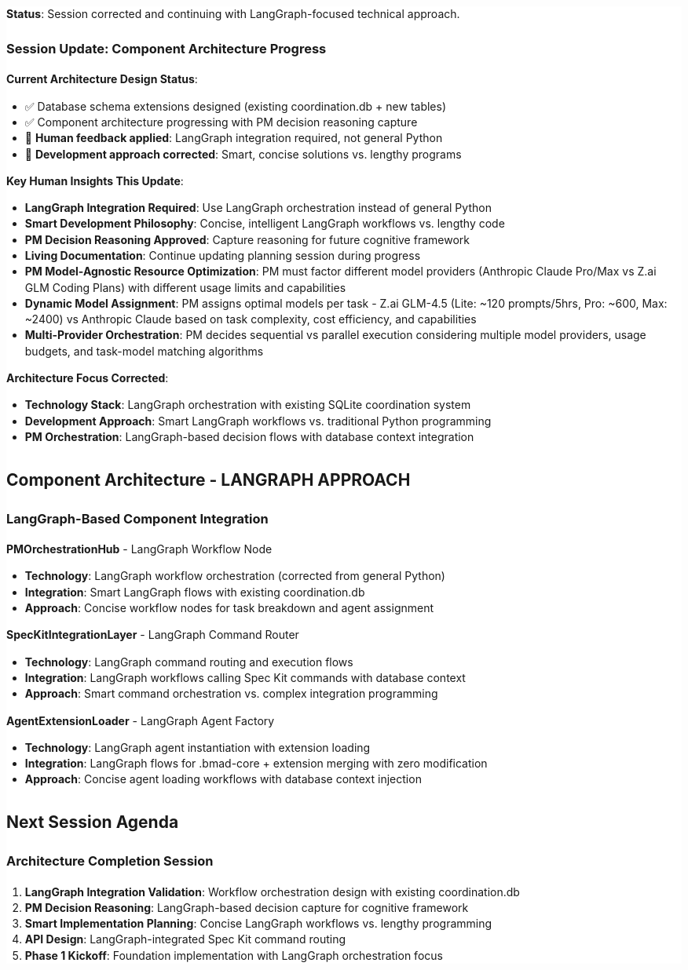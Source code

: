 **Status**: Session corrected and continuing with LangGraph-focused technical approach.

### **Session Update: Component Architecture Progress**

**Current Architecture Design Status**:
- ✅ Database schema extensions designed (existing coordination.db + new tables)
- ✅ Component architecture progressing with PM decision reasoning capture
- 🔄 **Human feedback applied**: LangGraph integration required, not general Python
- 🔄 **Development approach corrected**: Smart, concise solutions vs. lengthy programs

**Key Human Insights This Update**:

- **LangGraph Integration Required**: Use LangGraph orchestration instead of general Python
- **Smart Development Philosophy**: Concise, intelligent LangGraph workflows vs. lengthy code
- **PM Decision Reasoning Approved**: Capture reasoning for future cognitive framework
- **Living Documentation**: Continue updating planning session during progress
- **PM Model-Agnostic Resource Optimization**: PM must factor different model providers (Anthropic Claude Pro/Max vs Z.ai GLM Coding Plans) with different usage limits and capabilities
- **Dynamic Model Assignment**: PM assigns optimal models per task - Z.ai GLM-4.5 (Lite: ~120 prompts/5hrs, Pro: ~600, Max: ~2400) vs Anthropic Claude based on task complexity, cost efficiency, and capabilities
- **Multi-Provider Orchestration**: PM decides sequential vs parallel execution considering multiple model providers, usage budgets, and task-model matching algorithms

**Architecture Focus Corrected**:
- **Technology Stack**: LangGraph orchestration with existing SQLite coordination system
- **Development Approach**: Smart LangGraph workflows vs. traditional Python programming
- **PM Orchestration**: LangGraph-based decision flows with database context integration

## Component Architecture - LANGRAPH APPROACH

### **LangGraph-Based Component Integration**

**PMOrchestrationHub** - LangGraph Workflow Node
- **Technology**: LangGraph workflow orchestration (corrected from general Python)
- **Integration**: Smart LangGraph flows with existing coordination.db
- **Approach**: Concise workflow nodes for task breakdown and agent assignment

**SpecKitIntegrationLayer** - LangGraph Command Router
- **Technology**: LangGraph command routing and execution flows
- **Integration**: LangGraph workflows calling Spec Kit commands with database context
- **Approach**: Smart command orchestration vs. complex integration programming

**AgentExtensionLoader** - LangGraph Agent Factory
- **Technology**: LangGraph agent instantiation with extension loading
- **Integration**: LangGraph flows for .bmad-core + extension merging with zero modification
- **Approach**: Concise agent loading workflows with database context injection

## Next Session Agenda

### **Architecture Completion Session**

1. **LangGraph Integration Validation**: Workflow orchestration design with existing coordination.db
2. **PM Decision Reasoning**: LangGraph-based decision capture for cognitive framework
3. **Smart Implementation Planning**: Concise LangGraph workflows vs. lengthy programming
4. **API Design**: LangGraph-integrated Spec Kit command routing
5. **Phase 1 Kickoff**: Foundation implementation with LangGraph orchestration focus
